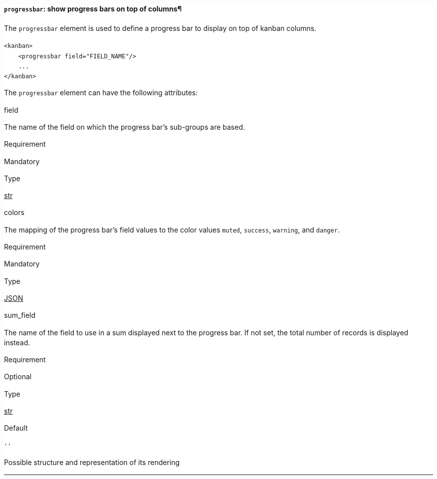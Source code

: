 #### `progressbar`: show progress bars on top of columns¶

The `progressbar` element is used to define a progress bar to display on top of kanban columns.
    
    
    <kanban>
        <progressbar field="FIELD_NAME"/>
        ...
    </kanban>
    

The `progressbar` element can have the following attributes:

field
    

The name of the field on which the progress bar’s sub-groups are based.

Requirement
    

Mandatory

Type
    

[str](https://docs.python.org/3/library/stdtypes.html#str "\(in Python v3.13\)")

colors
    

The mapping of the progress bar’s field values to the color values `muted`, `success`, `warning`, and `danger`.

Requirement
    

Mandatory

Type
    

[JSON](https://developer.mozilla.org/en-US/docs/Web/JavaScript/Reference/Global_Objects/JSON)

sum_field
    

The name of the field to use in a sum displayed next to the progress bar. If not set, the total number of records is displayed instead.

Requirement
    

Optional

Type
    

[str](https://docs.python.org/3/library/stdtypes.html#str "\(in Python v3.13\)")

Default
    

`''`

Possible structure and representation of its rendering  
  
---  